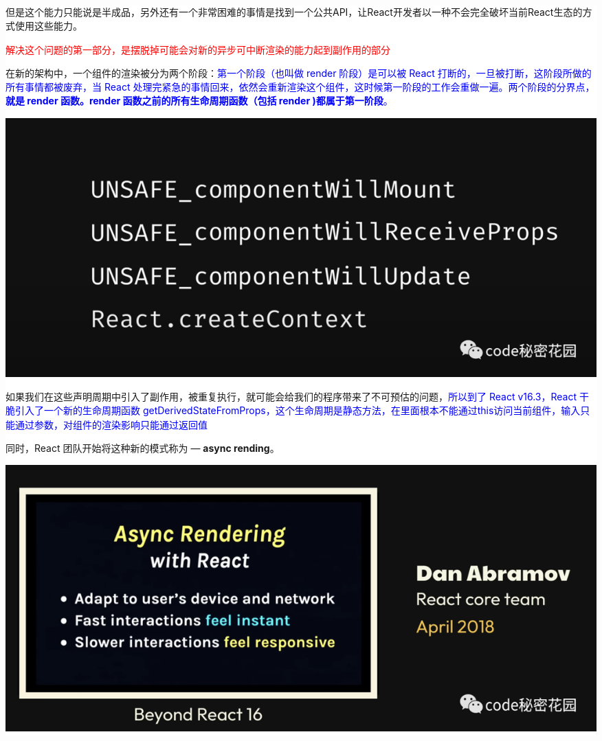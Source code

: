 但是这个能力只能说是半成品，另外还有一个非常困难的事情是找到一个公共API，让React开发者以一种不会完全破坏当前React生态的方式使用这些能力。

<span style="color: red">解决这个问题的第一部分，是摆脱掉可能会对新的异步可中断渲染的能力起到副作用的部分</span>

在新的架构中，一个组件的渲染被分为两个阶段：<span style="color: blue">第一个阶段（也叫做 render 阶段）是可以被 React 打断的，一旦被打断，这阶段所做的所有事情都被废弃，当 React 处理完紧急的事情回来，依然会重新渲染这个组件，这时候第一阶段的工作会重做一遍。两个阶段的分界点，**就是 render 函数。render 函数之前的所有生命周期函数（包括 render )都属于第一阶段**。</span>

![第一阶段](./images/9.jpg)

如果我们在这些声明周期中引入了副作用，被重复执行，就可能会给我们的程序带来了不可预估的问题，<span style="color: blue">所以到了 React v16.3，React 干脆引入了一个新的生命周期函数 getDerivedStateFromProps，这个生命周期是静态方法，在里面根本不能通过this访问当前组件，输入只能通过参数，对组件的渲染影响只能通过返回值</span>

同时，React 团队开始将这种新的模式称为 — **async rending**。

![async rending](./images/10.jpg)
